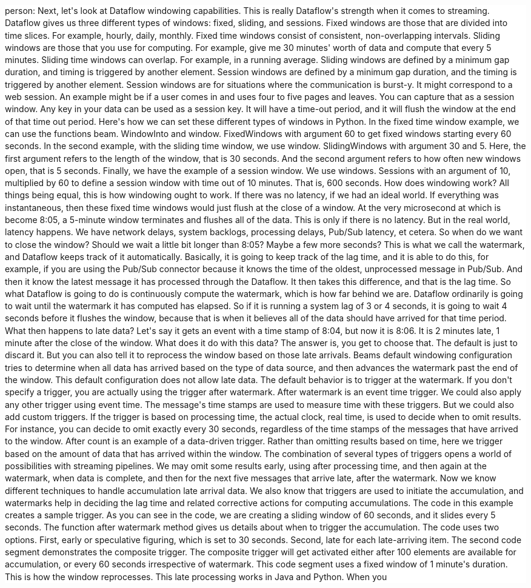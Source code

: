 person: Next, let's look at Dataflow windowing capabilities. This is really Dataflow's strength when it comes to streaming. Dataflow gives us three different types of windows: fixed, sliding, and sessions. Fixed windows are those that are divided into time slices. For example, hourly, daily, monthly. Fixed time windows consist of consistent, non-overlapping intervals. Sliding windows are those that you use for computing. For example, give me 30 minutes' worth of data and compute that every 5 minutes. Sliding time windows can overlap. For example, in a running average. Sliding windows are defined by a minimum gap duration, and timing is triggered by another element. Session windows are defined by a minimum gap duration, and the timing is triggered by another element. Session windows are for situations where the communication is burst-y. It might correspond to a web session. An example might be if a user comes in and uses four to five pages and leaves. You can capture that as a session window. Any key in your data can be used as a session key. It will have a time-out period, and it will flush the window at the end of that time out period. Here's how we can set these different types of windows in Python. In the fixed time window example, we can use the functions beam. WindowInto and window. FixedWindows with argument 60 to get fixed windows starting every 60 seconds. In the second example, with the sliding time window, we use window. SlidingWindows with argument 30 and 5. Here, the first argument refers to the length of the window, that is 30 seconds. And the second argument refers to how often new windows open, that is 5 seconds. Finally, we have the example of a session window. We use windows. Sessions with an argument of 10, multiplied by 60 to define a session window with time out of 10 minutes. That is, 600 seconds. How does windowing work? All things being equal, this is how windowing ought to work. If there was no latency, if we had an ideal world. If everything was instantaneous, then these fixed time windows would just flush at the close of a window. At the very microsecond at which is become 8:05, a 5-minute window terminates and flushes all of the data. This is only if there is no latency. But in the real world, latency happens. We have network delays, system backlogs, processing delays, Pub/Sub latency, et cetera. So when do we want to close the window? Should we wait a little bit longer than 8:05? Maybe a few more seconds? This is what we call the watermark, and Dataflow keeps track of it automatically. Basically, it is going to keep track of the lag time, and it is able to do this, for example, if you are using the Pub/Sub connector because it knows the time of the oldest, unprocessed message in Pub/Sub. And then it know the latest message it has processed through the Dataflow. It then takes this difference, and that is the lag time. So what Dataflow is going to do is continuously compute the watermark, which is how far behind we are. Dataflow ordinarily is going to wait until the watermark it has computed has elapsed. So if it is running a system lag of 3 or 4 seconds, it is going to wait 4 seconds before it flushes the window, because that is when it believes all of the data should have arrived for that time period. What then happens to late data? Let's say it gets an event with a time stamp of 8:04, but now it is 8:06. It is 2 minutes late, 1 minute after the close of the window. What does it do with this data? The answer is, you get to choose that. The default is just to discard it. But you can also tell it to reprocess the window based on those late arrivals. Beams default windowing configuration tries to determine when all data has arrived based on the type of data source, and then advances the watermark past the end of the window. This default configuration does not allow late data. The default behavior is to trigger at the watermark. If you don't specify a trigger, you are actually using the trigger after watermark. After watermark is an event time trigger. We could also apply any other trigger using event time. The message's time stamps are used to measure time with these triggers. But we could also add custom triggers. If the trigger is based on processing time, the actual clock, real time, is used to decide when to omit results. For instance, you can decide to omit exactly every 30 seconds, regardless of the time stamps of the messages that have arrived to the window. After count is an example of a data-driven trigger. Rather than omitting results based on time, here we trigger based on the amount of data that has arrived within the window. The combination of several types of triggers opens a world of possibilities with streaming pipelines. We may omit some results early, using after processing time, and then again at the watermark, when data is complete, and then for the next five messages that arrive late, after the watermark. Now we know different techniques to handle accumulation late arrival data. We also know that triggers are used to initiate the accumulation, and watermarks help in deciding the lag time and related corrective actions for computing accumulations. The code in this example creates a sample trigger. As you can see in the code, we are creating a sliding window of 60 seconds, and it slides every 5 seconds. The function after watermark method gives us details about when to trigger the accumulation. The code uses two options. First, early or speculative figuring, which is set to 30 seconds. Second, late for each late-arriving item. The second code segment demonstrates the composite trigger. The composite trigger will get activated either after 100 elements are available for accumulation, or every 60 seconds irrespective of watermark. This code segment uses a fixed window of 1 minute's duration. This is how the window reprocesses. This late processing works in Java and Python. When you